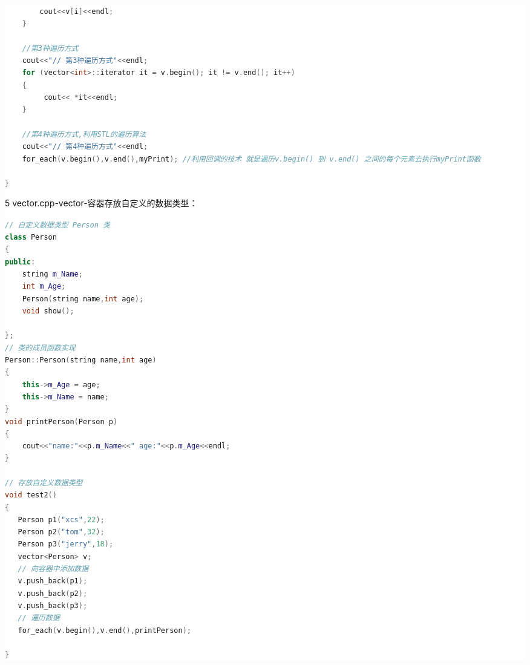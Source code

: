 ```C++
        cout<<v[i]<<endl;
    }

    //第3种遍历方式
    cout<<"// 第3种遍历方式"<<endl;
    for (vector<int>::iterator it = v.begin(); it != v.end(); it++)
    {
         cout<< *it<<endl;
    }
    
    //第4种遍历方式,利用STL的遍历算法
    cout<<"// 第4种遍历方式"<<endl;
    for_each(v.begin(),v.end(),myPrint); //利用回调的技术 就是遍历v.begin() 到 v.end() 之间的每个元素去执行myPrint函数
    
}
```

5 vector.cpp-vector-容器存放自定义的数据类型：

```C++
// 自定义数据类型 Person 类
class Person
{
public:
    string m_Name;
    int m_Age;
    Person(string name,int age);
    void show();
    
};
// 类的成员函数实现
Person::Person(string name,int age)
{
    this->m_Age = age;
    this->m_Name = name;
}
void printPerson(Person p)
{
    cout<<"name:"<<p.m_Name<<" age:"<<p.m_Age<<endl;
}

// 存放自定义数据类型
void test2()
{
   Person p1("xcs",22);
   Person p2("tom",32);
   Person p3("jerry",18);
   vector<Person> v;
   // 向容器中添加数据
   v.push_back(p1);
   v.push_back(p2);
   v.push_back(p3);
   // 遍历数据
   for_each(v.begin(),v.end(),printPerson);
   
}
```
